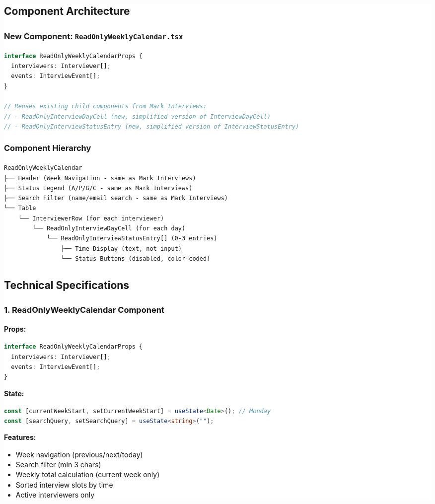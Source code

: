 ## Component Architecture

### New Component: `ReadOnlyWeeklyCalendar.tsx`
```typescript
interface ReadOnlyWeeklyCalendarProps {
  interviewers: Interviewer[];
  events: InterviewEvent[];
}

// Reuses existing child components from Mark Interviews:
// - ReadOnlyInterviewDayCell (new, simplified version of InterviewDayCell)
// - ReadOnlyInterviewStatusEntry (new, simplified version of InterviewStatusEntry)
```

### Component Hierarchy
```
ReadOnlyWeeklyCalendar
├── Header (Week Navigation - same as Mark Interviews)
├── Status Legend (A/P/G/C - same as Mark Interviews)
├── Search Filter (name/email search - same as Mark Interviews)
└── Table
    └── InterviewerRow (for each interviewer)
        └── ReadOnlyInterviewDayCell (for each day)
            └── ReadOnlyInterviewStatusEntry[] (0-3 entries)
                ├── Time Display (text, not input)
                └── Status Buttons (disabled, color-coded)
```

## Technical Specifications

### 1. ReadOnlyWeeklyCalendar Component

**Props:**
```typescript
interface ReadOnlyWeeklyCalendarProps {
  interviewers: Interviewer[];
  events: InterviewEvent[];
}
```

**State:**
```typescript
const [currentWeekStart, setCurrentWeekStart] = useState<Date>(); // Monday
const [searchQuery, setSearchQuery] = useState<string>("");
```

**Features:**
- Week navigation (previous/next/today)
- Search filter (min 3 chars)
- Weekly total calculation (current week only)
- Sorted interview slots by time
- Active interviewers only
